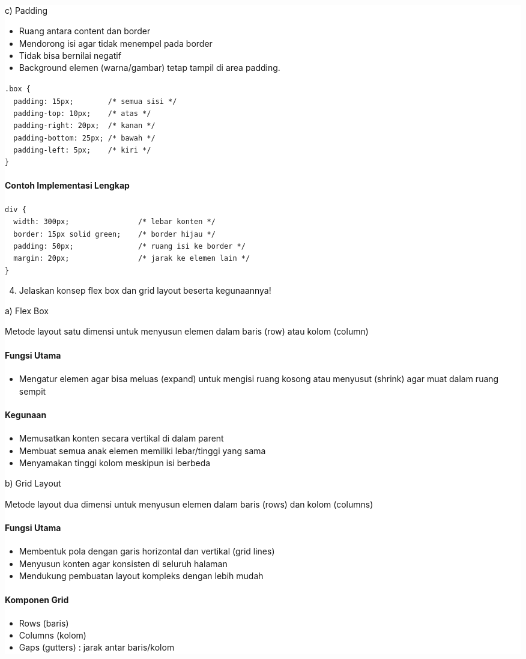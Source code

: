 c) Padding
- Ruang antara content dan border
- Mendorong isi agar tidak menempel pada border
- Tidak bisa bernilai negatif
- Background elemen (warna/gambar) tetap tampil di area padding.

```
.box {
  padding: 15px;        /* semua sisi */
  padding-top: 10px;    /* atas */
  padding-right: 20px;  /* kanan */
  padding-bottom: 25px; /* bawah */
  padding-left: 5px;    /* kiri */
}
```

#### Contoh Implementasi Lengkap

```
div {
  width: 300px;                /* lebar konten */
  border: 15px solid green;    /* border hijau */
  padding: 50px;               /* ruang isi ke border */
  margin: 20px;                /* jarak ke elemen lain */
}
```

4. Jelaskan konsep flex box dan grid layout beserta kegunaannya!

a) Flex Box

Metode layout satu dimensi untuk menyusun elemen dalam baris (row) atau kolom (column)

#### Fungsi Utama

- Mengatur elemen agar bisa meluas (expand) untuk mengisi ruang kosong atau menyusut (shrink) agar muat dalam ruang sempit

#### Kegunaan

- Memusatkan konten secara vertikal di dalam parent
- Membuat semua anak elemen memiliki lebar/tinggi yang sama
- Menyamakan tinggi kolom meskipun isi berbeda

b) Grid Layout

Metode layout dua dimensi untuk menyusun elemen dalam baris (rows) dan kolom (columns)

#### Fungsi Utama

- Membentuk pola dengan garis horizontal dan vertikal (grid lines)
- Menyusun konten agar konsisten di seluruh halaman
- Mendukung pembuatan layout kompleks dengan lebih mudah

#### Komponen Grid

- Rows (baris)
- Columns (kolom)
- Gaps (gutters) : jarak antar baris/kolom
